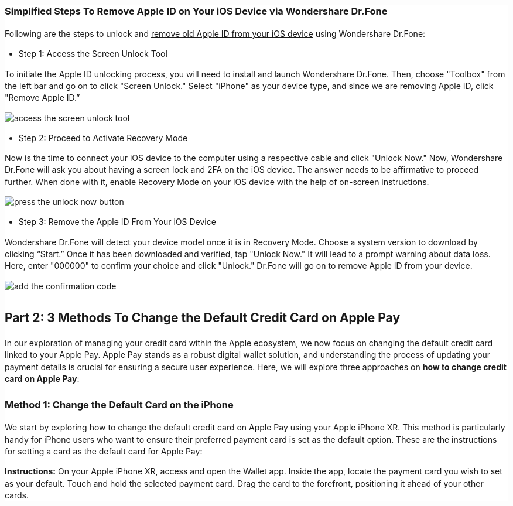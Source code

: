 ### Simplified Steps To Remove Apple ID on Your iOS Device via Wondershare Dr.Fone

Following are the steps to unlock and [<u>remove old Apple ID from your iOS device</u>](https://drfone.wondershare.com/apple-account/how-to-remove-apple-id-from-an-ipad.html) using Wondershare Dr.Fone:

- Step 1: Access the Screen Unlock Tool

To initiate the Apple ID unlocking process, you will need to install and launch Wondershare Dr.Fone. Then, choose "Toolbox" from the left bar and go on to click "Screen Unlock." Select "iPhone" as your device type, and since we are removing Apple ID, click "Remove Apple ID.”

![access the screen unlock tool](https://images.wondershare.com/drfone/guide/drfone-home.png)


- Step 2: Proceed to Activate Recovery Mode

Now is the time to connect your iOS device to the computer using a respective cable and click "Unlock Now." Now, Wondershare Dr.Fone will ask you about having a screen lock and 2FA on the iOS device. The answer needs to be affirmative to proceed further. When done with it, enable [<u>Recovery Mode</u>](https://drfone.wondershare.com/recovery-mode/iphone-stuck-in-recovery-mode.html) on your iOS device with the help of on-screen instructions.

![press the unlock now button](https://images.wondershare.com/drfone/guide/remove-apple-id-2.png)

- Step 3: Remove the Apple ID From Your iOS Device

Wondershare Dr.Fone will detect your device model once it is in Recovery Mode. Choose a system version to download by clicking “Start.” Once it has been downloaded and verified, tap "Unlock Now." It will lead to a prompt warning about data loss. Here, enter "000000" to confirm your choice and click "Unlock." Dr.Fone will go on to remove Apple ID from your device.

![add the confirmation code](https://images.wondershare.com/drfone/guide/remove-apple-id-6.png)

## Part 2: 3 Methods To Change the Default Credit Card on Apple Pay

In our exploration of managing your credit card within the Apple ecosystem, we now focus on changing the default credit card linked to your Apple Pay. Apple Pay stands as a robust digital wallet solution, and understanding the process of updating your payment details is crucial for ensuring a secure user experience. Here, we will explore three approaches on **how to change credit card on Apple Pay**:

### Method 1: Change the Default Card on the iPhone

We start by exploring how to change the default credit card on Apple Pay using your Apple iPhone XR. This method is particularly handy for iPhone users who want to ensure their preferred payment card is set as the default option. These are the instructions for setting a card as the default card for Apple Pay:

**Instructions:** On your Apple iPhone XR, access and open the Wallet app. Inside the app, locate the payment card you wish to set as your default. Touch and hold the selected payment card. Drag the card to the forefront, positioning it ahead of your other cards.
